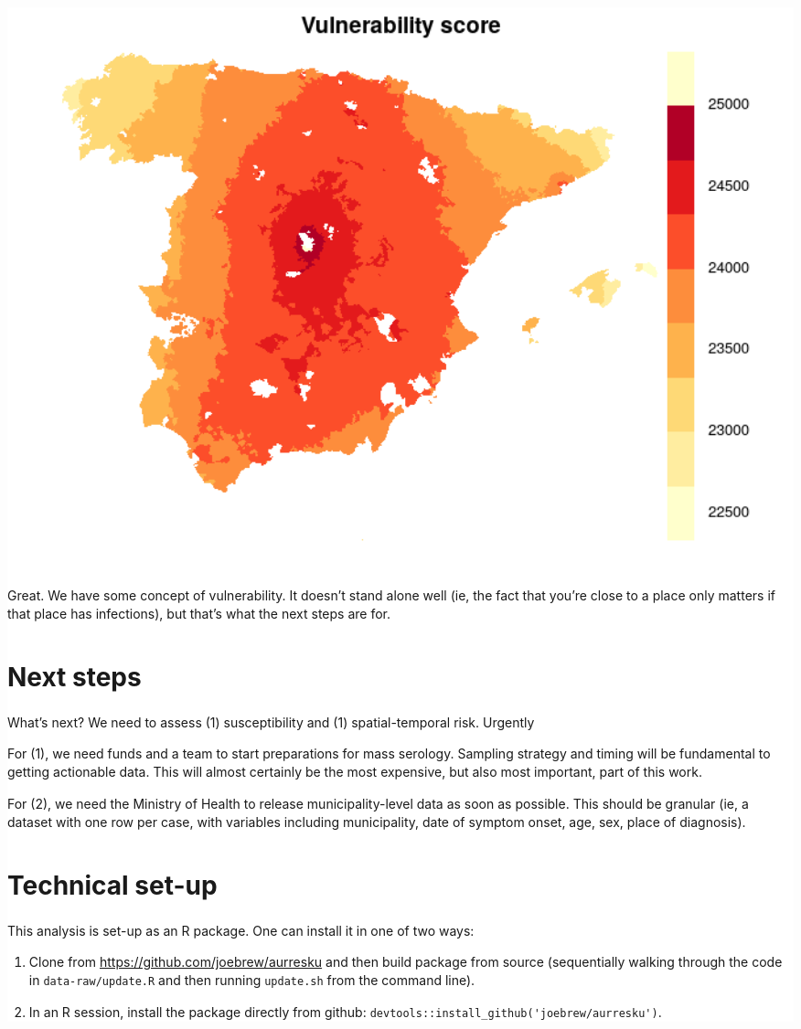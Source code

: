 <img src="man/figures/README-unnamed-chunk-13-1.png" width="100%" />

Great. We have some concept of vulnerability. It doesn’t stand alone
well (ie, the fact that you’re close to a place only matters if that
place has infections), but that’s what the next steps are for.

# Next steps

What’s next? We need to assess (1) susceptibility and (1)
spatial-temporal risk. Urgently

For (1), we need funds and a team to start preparations for mass
serology. Sampling strategy and timing will be fundamental to getting
actionable data. This will almost certainly be the most expensive, but
also most important, part of this work.

For (2), we need the Ministry of Health to release municipality-level
data as soon as possible. This should be granular (ie, a dataset with
one row per case, with variables including municipality, date of symptom
onset, age, sex, place of diagnosis).

# Technical set-up

This analysis is set-up as an R package. One can install it in one of
two ways:

1.  Clone from <https://github.com/joebrew/aurresku> and then build
    package from source (sequentially walking through the code in
    `data-raw/update.R` and then running `update.sh` from the command
    line).

2.  In an R session, install the package directly from github:
    `devtools::install_github('joebrew/aurresku')`.
